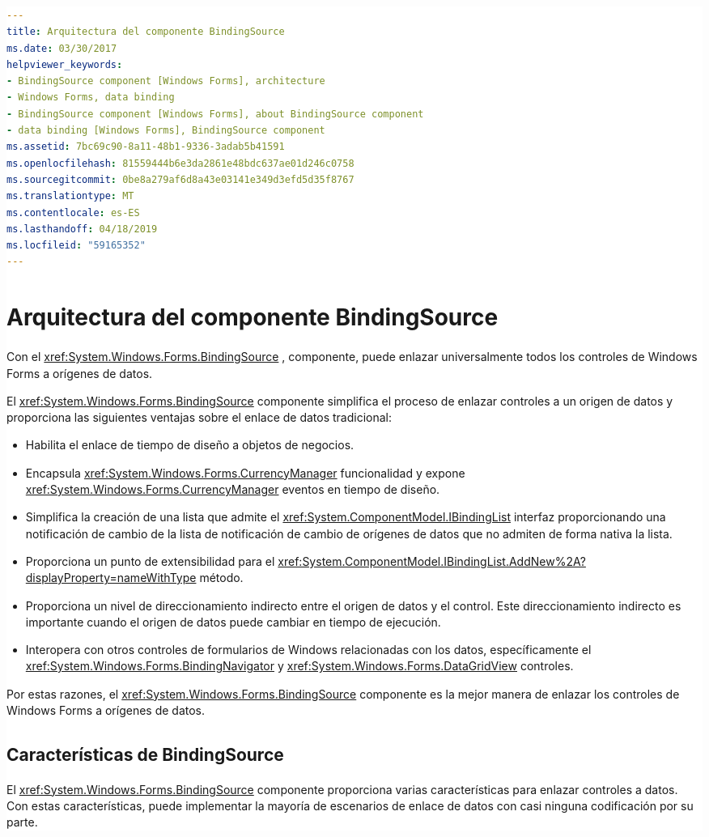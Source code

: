 ```yaml
---
title: Arquitectura del componente BindingSource
ms.date: 03/30/2017
helpviewer_keywords:
- BindingSource component [Windows Forms], architecture
- Windows Forms, data binding
- BindingSource component [Windows Forms], about BindingSource component
- data binding [Windows Forms], BindingSource component
ms.assetid: 7bc69c90-8a11-48b1-9336-3adab5b41591
ms.openlocfilehash: 81559444b6e3da2861e48bdc637ae01d246c0758
ms.sourcegitcommit: 0be8a279af6d8a43e03141e349d3efd5d35f8767
ms.translationtype: MT
ms.contentlocale: es-ES
ms.lasthandoff: 04/18/2019
ms.locfileid: "59165352"
---
```

# <a name="bindingsource-component-architecture"></a>Arquitectura del componente BindingSource
Con el <xref:System.Windows.Forms.BindingSource> , componente, puede enlazar universalmente todos los controles de Windows Forms a orígenes de datos.  
  
 El <xref:System.Windows.Forms.BindingSource> componente simplifica el proceso de enlazar controles a un origen de datos y proporciona las siguientes ventajas sobre el enlace de datos tradicional:  
  
-   Habilita el enlace de tiempo de diseño a objetos de negocios.  
  
-   Encapsula <xref:System.Windows.Forms.CurrencyManager> funcionalidad y expone <xref:System.Windows.Forms.CurrencyManager> eventos en tiempo de diseño.  
  
-   Simplifica la creación de una lista que admite el <xref:System.ComponentModel.IBindingList> interfaz proporcionando una notificación de cambio de la lista de notificación de cambio de orígenes de datos que no admiten de forma nativa la lista.  
  
-   Proporciona un punto de extensibilidad para el <xref:System.ComponentModel.IBindingList.AddNew%2A?displayProperty=nameWithType> método.  
  
-   Proporciona un nivel de direccionamiento indirecto entre el origen de datos y el control. Este direccionamiento indirecto es importante cuando el origen de datos puede cambiar en tiempo de ejecución.  
  
-   Interopera con otros controles de formularios de Windows relacionadas con los datos, específicamente el <xref:System.Windows.Forms.BindingNavigator> y <xref:System.Windows.Forms.DataGridView> controles.  
  
 Por estas razones, el <xref:System.Windows.Forms.BindingSource> componente es la mejor manera de enlazar los controles de Windows Forms a orígenes de datos.  
  
## <a name="bindingsource-features"></a>Características de BindingSource  
 El <xref:System.Windows.Forms.BindingSource> componente proporciona varias características para enlazar controles a datos. Con estas características, puede implementar la mayoría de escenarios de enlace de datos con casi ninguna codificación por su parte.  
  